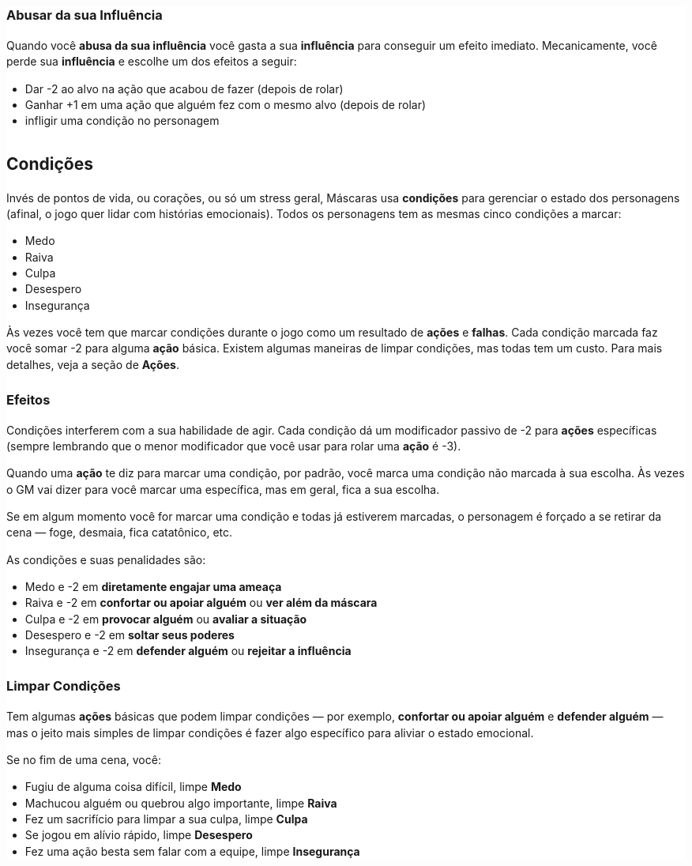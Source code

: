 ### Abusar da sua Influência

Quando você **abusa da sua influência** você gasta a sua **influência** para conseguir um efeito imediato. Mecanicamente, você perde sua **influência** e escolhe um dos efeitos a seguir:

- Dar -2 ao alvo na ação que acabou de fazer (depois de rolar)
- Ganhar +1 em uma ação que alguém fez com o mesmo alvo (depois de rolar)
- infligir uma condição no personagem

## Condições

Invés de pontos de vida, ou corações, ou só um stress geral, Máscaras usa **condições** para gerenciar o estado dos personagens (afinal, o jogo quer lidar com histórias emocionais). Todos os personagens tem as mesmas cinco condições a marcar:

- Medo
- Raiva
- Culpa
- Desespero
- Insegurança

Às vezes você tem que marcar condições durante o jogo como um resultado de **ações** e **falhas**. Cada condição marcada faz você somar -2 para alguma **ação** básica. Existem algumas maneiras de limpar condições, mas todas tem um custo. Para mais detalhes, veja a seção de **Ações**.

### Efeitos

Condições interferem com a sua habilidade de agir. Cada condição dá um modificador passivo de -2 para **ações** específicas (sempre lembrando que o menor modificador que você usar para rolar uma **ação** é -3).

Quando uma **ação** te diz para marcar uma condição, por padrão, você marca uma condição não marcada à sua escolha. Às vezes o GM vai dizer para você marcar uma específica, mas em geral, fica a sua escolha.

Se em algum momento você for marcar uma condição e todas já estiverem marcadas, o personagem é forçado a se retirar da cena — foge, desmaia, fica catatônico, etc.

As condições e suas penalidades são:

- Medo e -2 em **diretamente engajar uma ameaça**
- Raiva e -2 em **confortar ou apoiar alguém** ou **ver além da máscara**
- Culpa e -2 em **provocar alguém** ou **avaliar a situação**
- Desespero e -2 em **soltar seus poderes**
- Insegurança e -2 em **defender alguém** ou **rejeitar a influência**

### Limpar Condições

Tem algumas **ações** básicas que podem limpar condições — por exemplo, **confortar ou apoiar alguém** e **defender alguém** — mas o jeito mais simples de limpar condições é fazer algo específico para aliviar o estado emocional.

Se no fim de uma cena, você:

- Fugiu de alguma coisa difícil, limpe **Medo**
- Machucou alguém ou quebrou algo importante, limpe **Raiva**
- Fez um sacrifício para limpar a sua culpa, limpe **Culpa**
- Se jogou em alívio rápido, limpe **Desespero**
- Fez uma ação besta sem falar com a equipe, limpe **Insegurança**
